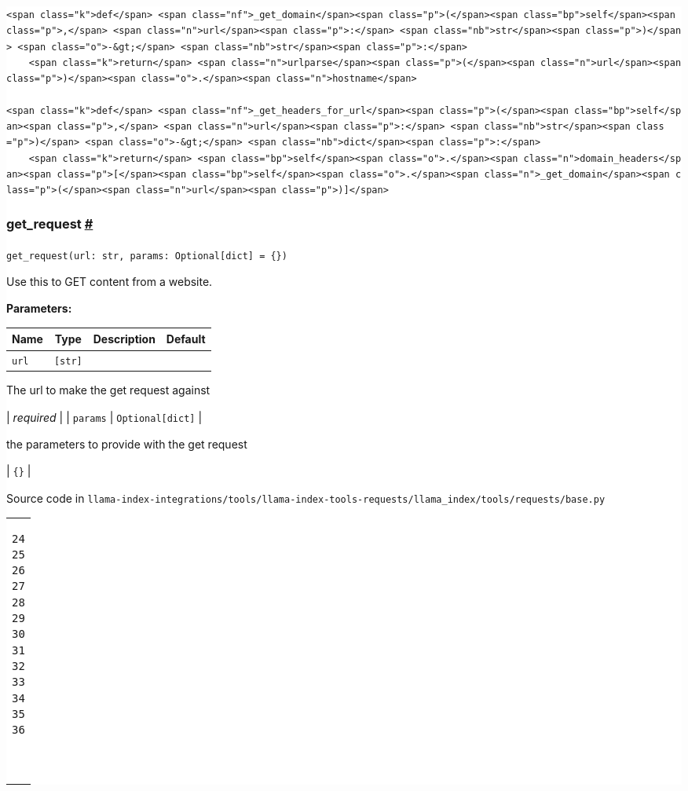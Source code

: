     <span class="k">def</span> <span class="nf">_get_domain</span><span class="p">(</span><span class="bp">self</span><span class="p">,</span> <span class="n">url</span><span class="p">:</span> <span class="nb">str</span><span class="p">)</span> <span class="o">-&gt;</span> <span class="nb">str</span><span class="p">:</span>
        <span class="k">return</span> <span class="n">urlparse</span><span class="p">(</span><span class="n">url</span><span class="p">)</span><span class="o">.</span><span class="n">hostname</span>

    <span class="k">def</span> <span class="nf">_get_headers_for_url</span><span class="p">(</span><span class="bp">self</span><span class="p">,</span> <span class="n">url</span><span class="p">:</span> <span class="nb">str</span><span class="p">)</span> <span class="o">-&gt;</span> <span class="nb">dict</span><span class="p">:</span>
        <span class="k">return</span> <span class="bp">self</span><span class="o">.</span><span class="n">domain_headers</span><span class="p">[</span><span class="bp">self</span><span class="o">.</span><span class="n">_get_domain</span><span class="p">(</span><span class="n">url</span><span class="p">)]</span>
</code></pre></div></td></tr></tbody></table>

### get\_request [#](https://docs.llamaindex.ai/en/stable/api_reference/tools/requests/#llama_index.tools.requests.RequestsToolSpec.get_request "Permanent link")

```
get_request(url: str, params: Optional[dict] = {})
```

Use this to GET content from a website.

**Parameters:**

| Name | Type | Description | Default |
| --- | --- | --- | --- |
| `url` | `[str]` | 
The url to make the get request against



 | _required_ |
| `params` | `Optional[dict]` | 

the parameters to provide with the get request



 | `{}` |

Source code in `llama-index-integrations/tools/llama-index-tools-requests/llama_index/tools/requests/base.py`

<table class="highlighttable"><tbody><tr><td class="linenos"><div class="linenodiv"><pre><span></span><span class="normal">24</span>
<span class="normal">25</span>
<span class="normal">26</span>
<span class="normal">27</span>
<span class="normal">28</span>
<span class="normal">29</span>
<span class="normal">30</span>
<span class="normal">31</span>
<span class="normal">32</span>
<span class="normal">33</span>
<span class="normal">34</span>
<span class="normal">35</span>
<span class="normal">36</span>